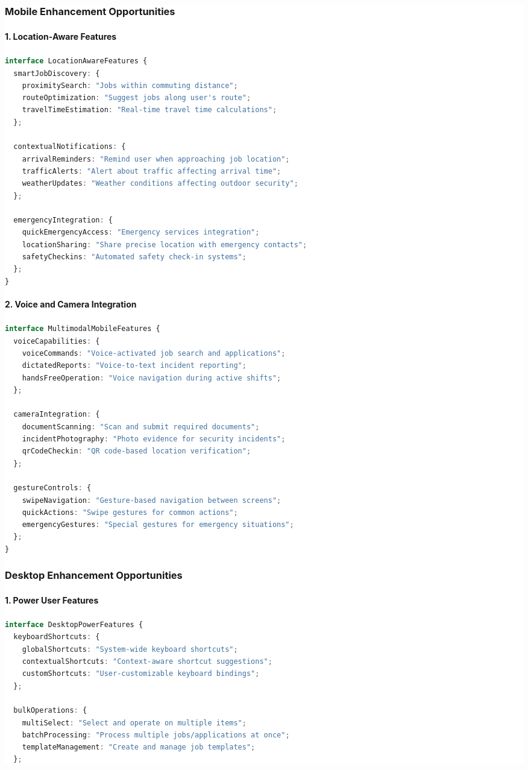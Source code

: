 ### Mobile Enhancement Opportunities

#### 1. Location-Aware Features
```typescript
interface LocationAwareFeatures {
  smartJobDiscovery: {
    proximitySearch: "Jobs within commuting distance";
    routeOptimization: "Suggest jobs along user's route";
    travelTimeEstimation: "Real-time travel time calculations";
  };

  contextualNotifications: {
    arrivalReminders: "Remind user when approaching job location";
    trafficAlerts: "Alert about traffic affecting arrival time";
    weatherUpdates: "Weather conditions affecting outdoor security";
  };

  emergencyIntegration: {
    quickEmergencyAccess: "Emergency services integration";
    locationSharing: "Share precise location with emergency contacts";
    safetyCheckins: "Automated safety check-in systems";
  };
}
```

#### 2. Voice and Camera Integration
```typescript
interface MultimodalMobileFeatures {
  voiceCapabilities: {
    voiceCommands: "Voice-activated job search and applications";
    dictatedReports: "Voice-to-text incident reporting";
    handsFreeOperation: "Voice navigation during active shifts";
  };

  cameraIntegration: {
    documentScanning: "Scan and submit required documents";
    incidentPhotography: "Photo evidence for security incidents";
    qrCodeCheckin: "QR code-based location verification";
  };

  gestureControls: {
    swipeNavigation: "Gesture-based navigation between screens";
    quickActions: "Swipe gestures for common actions";
    emergencyGestures: "Special gestures for emergency situations";
  };
}
```

### Desktop Enhancement Opportunities

#### 1. Power User Features
```typescript
interface DesktopPowerFeatures {
  keyboardShortcuts: {
    globalShortcuts: "System-wide keyboard shortcuts";
    contextualShortcuts: "Context-aware shortcut suggestions";
    customShortcuts: "User-customizable keyboard bindings";
  };

  bulkOperations: {
    multiSelect: "Select and operate on multiple items";
    batchProcessing: "Process multiple jobs/applications at once";
    templateManagement: "Create and manage job templates";
  };
```